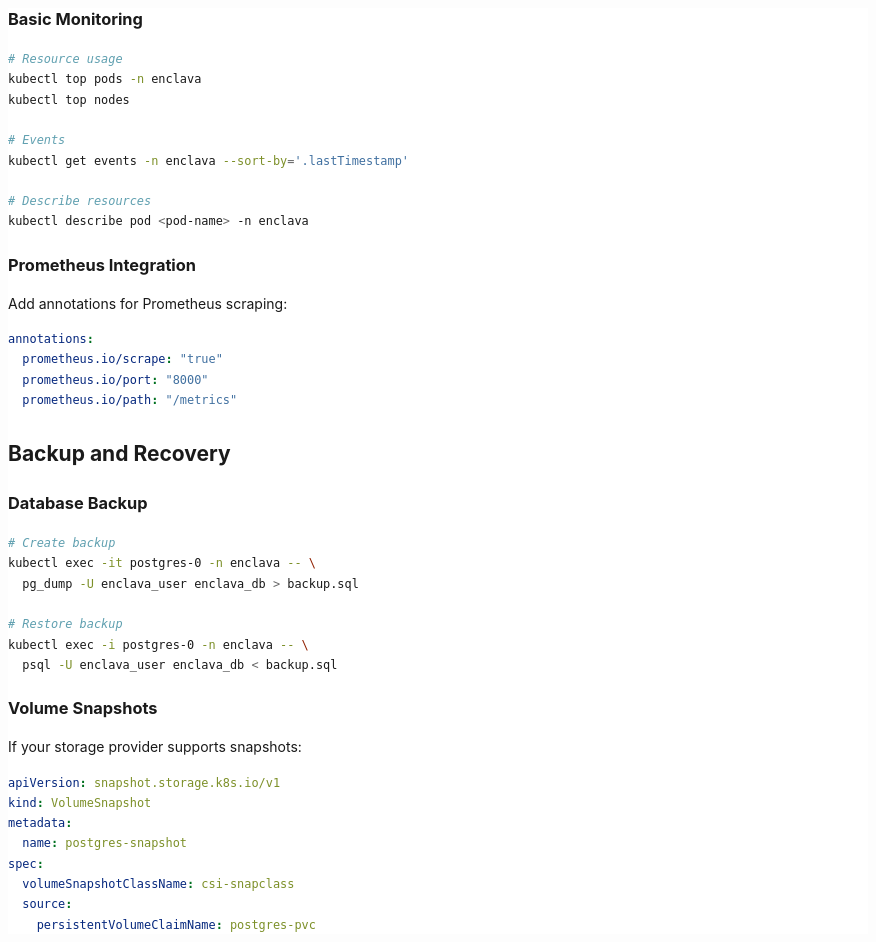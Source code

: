 ### Basic Monitoring

```bash
# Resource usage
kubectl top pods -n enclava
kubectl top nodes

# Events
kubectl get events -n enclava --sort-by='.lastTimestamp'

# Describe resources
kubectl describe pod <pod-name> -n enclava
```

### Prometheus Integration

Add annotations for Prometheus scraping:

```yaml
annotations:
  prometheus.io/scrape: "true"
  prometheus.io/port: "8000"
  prometheus.io/path: "/metrics"
```

## Backup and Recovery

### Database Backup

```bash
# Create backup
kubectl exec -it postgres-0 -n enclava -- \
  pg_dump -U enclava_user enclava_db > backup.sql

# Restore backup
kubectl exec -i postgres-0 -n enclava -- \
  psql -U enclava_user enclava_db < backup.sql
```

### Volume Snapshots

If your storage provider supports snapshots:

```yaml
apiVersion: snapshot.storage.k8s.io/v1
kind: VolumeSnapshot
metadata:
  name: postgres-snapshot
spec:
  volumeSnapshotClassName: csi-snapclass
  source:
    persistentVolumeClaimName: postgres-pvc
```
